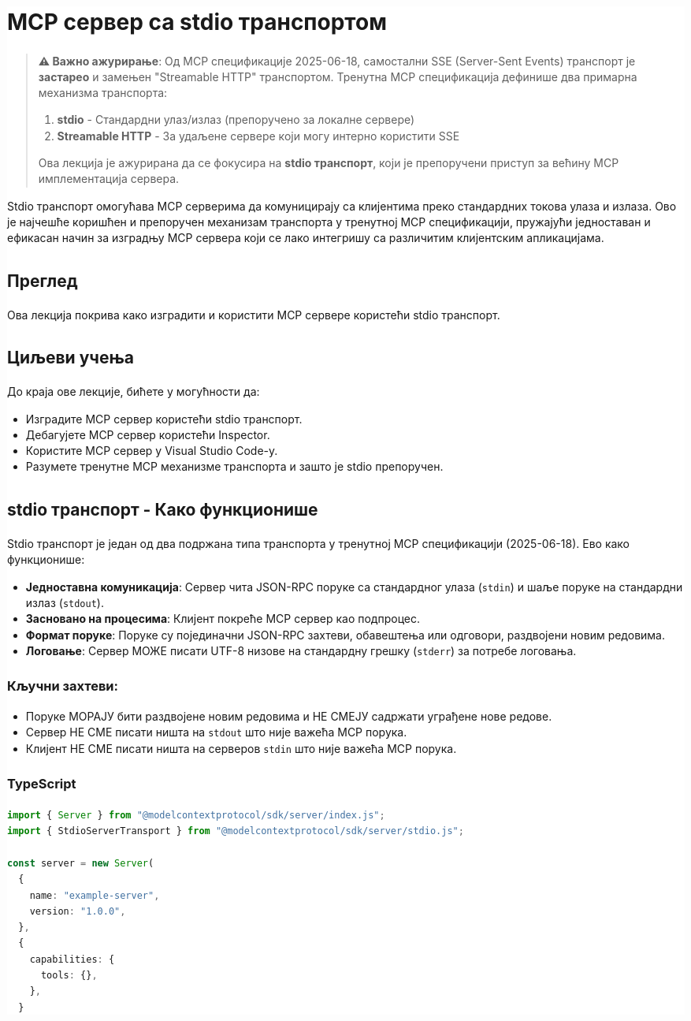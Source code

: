 
# MCP сервер са stdio транспортом

> **⚠️ Важно ажурирање**: Од MCP спецификације 2025-06-18, самостални SSE (Server-Sent Events) транспорт је **застарео** и замењен "Streamable HTTP" транспортом. Тренутна MCP спецификација дефинише два примарна механизма транспорта:
> 1. **stdio** - Стандардни улаз/излаз (препоручено за локалне сервере)
> 2. **Streamable HTTP** - За удаљене сервере који могу интерно користити SSE
>
> Ова лекција је ажурирана да се фокусира на **stdio транспорт**, који је препоручени приступ за већину MCP имплементација сервера.

Stdio транспорт омогућава MCP серверима да комуницирају са клијентима преко стандардних токова улаза и излаза. Ово је најчешће коришћен и препоручен механизам транспорта у тренутној MCP спецификацији, пружајући једноставан и ефикасан начин за изградњу MCP сервера који се лако интегришу са различитим клијентским апликацијама.

## Преглед

Ова лекција покрива како изградити и користити MCP сервере користећи stdio транспорт.

## Циљеви учења

До краја ове лекције, бићете у могућности да:

- Изградите MCP сервер користећи stdio транспорт.
- Дебагујете MCP сервер користећи Inspector.
- Користите MCP сервер у Visual Studio Code-у.
- Разумете тренутне MCP механизме транспорта и зашто је stdio препоручен.

## stdio транспорт - Како функционише

Stdio транспорт је један од два подржана типа транспорта у тренутној MCP спецификацији (2025-06-18). Ево како функционише:

- **Једноставна комуникација**: Сервер чита JSON-RPC поруке са стандардног улаза (`stdin`) и шаље поруке на стандардни излаз (`stdout`).
- **Засновано на процесима**: Клијент покреће MCP сервер као подпроцес.
- **Формат поруке**: Поруке су појединачни JSON-RPC захтеви, обавештења или одговори, раздвојени новим редовима.
- **Логовање**: Сервер МОЖЕ писати UTF-8 низове на стандардну грешку (`stderr`) за потребе логовања.

### Кључни захтеви:
- Поруке МОРАЈУ бити раздвојене новим редовима и НЕ СМЕЈУ садржати уграђене нове редове.
- Сервер НЕ СМЕ писати ништа на `stdout` што није важећа MCP порука.
- Клијент НЕ СМЕ писати ништа на серверов `stdin` што није важећа MCP порука.

### TypeScript

```typescript
import { Server } from "@modelcontextprotocol/sdk/server/index.js";
import { StdioServerTransport } from "@modelcontextprotocol/sdk/server/stdio.js";

const server = new Server(
  {
    name: "example-server",
    version: "1.0.0",
  },
  {
    capabilities: {
      tools: {},
    },
  }
```